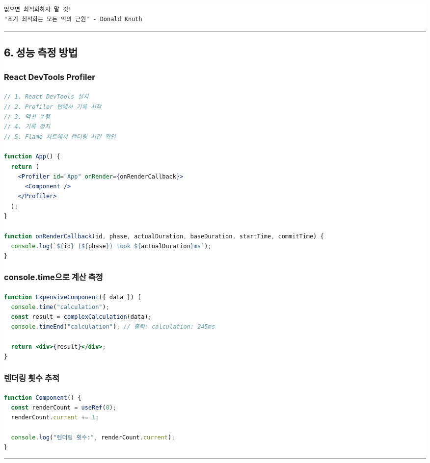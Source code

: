 ```
없으면 최적화하지 말 것!
"조기 최적화는 모든 악의 근원" - Donald Knuth
```

---

## 6. 성능 측정 방법

### React DevTools Profiler

```jsx
// 1. React DevTools 설치
// 2. Profiler 탭에서 기록 시작
// 3. 액션 수행
// 4. 기록 정지
// 5. Flame 차트에서 렌더링 시간 확인

function App() {
  return (
    <Profiler id="App" onRender={onRenderCallback}>
      <Component />
    </Profiler>
  );
}

function onRenderCallback(id, phase, actualDuration, baseDuration, startTime, commitTime) {
  console.log(`${id} (${phase}) took ${actualDuration}ms`);
}
```

### console.time으로 계산 측정

```jsx
function ExpensiveComponent({ data }) {
  console.time("calculation");
  const result = complexCalculation(data);
  console.timeEnd("calculation"); // 출력: calculation: 245ms

  return <div>{result}</div>;
}
```

### 렌더링 횟수 추적

```jsx
function Component() {
  const renderCount = useRef(0);
  renderCount.current += 1;

  console.log("렌더링 횟수:", renderCount.current);
}
```

---